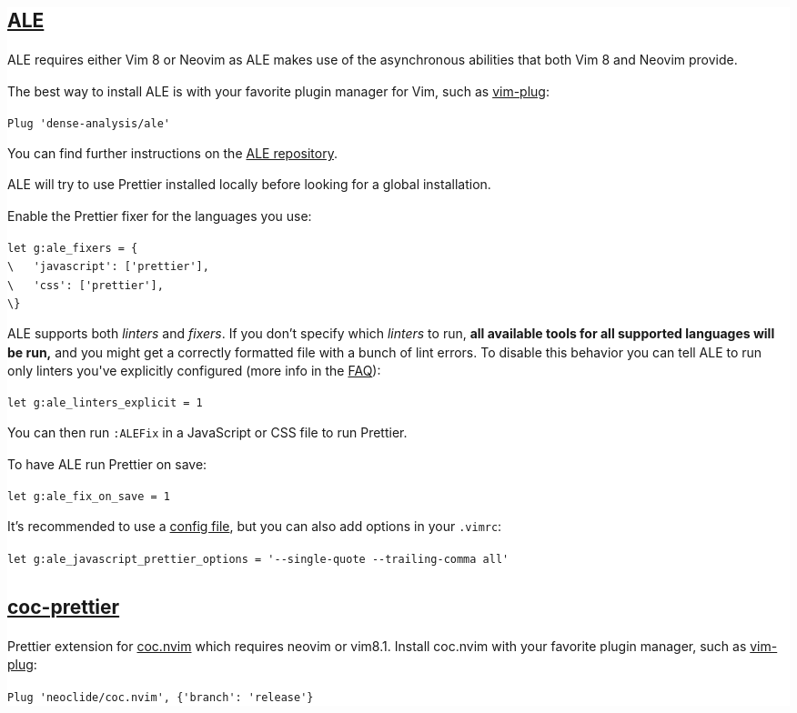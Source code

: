 ## [ALE](https://github.com/dense-analysis/ale)

ALE requires either Vim 8 or Neovim as ALE makes use of the asynchronous abilities that both Vim 8 and Neovim provide.

The best way to install ALE is with your favorite plugin manager for Vim, such as [vim-plug](https://github.com/junegunn/vim-plug):

```vim
Plug 'dense-analysis/ale'
```

You can find further instructions on the [ALE repository](https://github.com/dense-analysis/ale#3-installation).

ALE will try to use Prettier installed locally before looking for a global installation.

Enable the Prettier fixer for the languages you use:

```vim
let g:ale_fixers = {
\   'javascript': ['prettier'],
\   'css': ['prettier'],
\}
```

ALE supports both _linters_ and _fixers_. If you don’t specify which _linters_ to run, **all available tools for all supported languages will be run,** and you might get a correctly formatted file with a bunch of lint errors. To disable this behavior you can tell ALE to run only linters you've explicitly configured (more info in the [FAQ](https://github.com/dense-analysis/ale/blob/ed8104b6ab10f63c78e49b60d2468ae2656250e9/README.md#faq-disable-linters)):

```vim
let g:ale_linters_explicit = 1
```

You can then run `:ALEFix` in a JavaScript or CSS file to run Prettier.

To have ALE run Prettier on save:

```vim
let g:ale_fix_on_save = 1
```

It’s recommended to use a [config file](configuration.md), but you can also add options in your `.vimrc`:

```vim
let g:ale_javascript_prettier_options = '--single-quote --trailing-comma all'
```

## [coc-prettier](https://github.com/neoclide/coc-prettier)

Prettier extension for [coc.nvim](https://github.com/neoclide/coc.nvim) which requires neovim or vim8.1.
Install coc.nvim with your favorite plugin manager, such as [vim-plug](https://github.com/junegunn/vim-plug):

```vim
Plug 'neoclide/coc.nvim', {'branch': 'release'}
```
